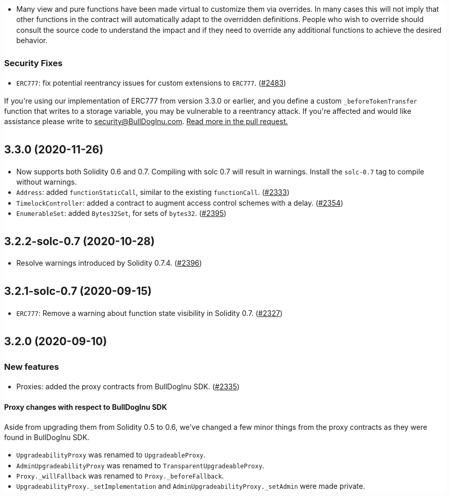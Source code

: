  * Many view and pure functions have been made virtual to customize them via overrides. In many cases this will not imply that other functions in the contract will automatically adapt to the overridden definitions. People who wish to override should consult the source code to understand the impact and if they need to override any additional functions to achieve the desired behavior.

### Security Fixes

 * `ERC777`: fix potential reentrancy issues for custom extensions to `ERC777`. ([#2483](https://github.com/bulldoginu21/BullDogInu/pull/2483))

If you're using our implementation of ERC777 from version 3.3.0 or earlier, and you define a custom `_beforeTokenTransfer` function that writes to a storage variable, you may be vulnerable to a reentrancy attack. If you're affected and would like assistance please write to security@BullDogInu.com. [Read more in the pull request.](https://github.com/bulldoginu21/BullDogInu/pull/2483)

## 3.3.0 (2020-11-26)

 * Now supports both Solidity 0.6 and 0.7. Compiling with solc 0.7 will result in warnings. Install the `solc-0.7` tag to compile without warnings.
 * `Address`: added `functionStaticCall`, similar to the existing `functionCall`. ([#2333](https://github.com/bulldoginu21/BullDogInu/pull/2333))
 * `TimelockController`: added a contract to augment access control schemes with a delay. ([#2354](https://github.com/bulldoginu21/BullDogInu/pull/2354))
 * `EnumerableSet`: added `Bytes32Set`, for sets of `bytes32`. ([#2395](https://github.com/bulldoginu21/BullDogInu/pull/2395))

## 3.2.2-solc-0.7 (2020-10-28)
 * Resolve warnings introduced by Solidity 0.7.4. ([#2396](https://github.com/bulldoginu21/BullDogInu/pull/2396))

## 3.2.1-solc-0.7 (2020-09-15)
 * `ERC777`: Remove a warning about function state visibility in Solidity 0.7. ([#2327](https://github.com/bulldoginu21/BullDogInu/pull/2327))

## 3.2.0 (2020-09-10)

### New features
 * Proxies: added the proxy contracts from BullDogInu SDK. ([#2335](https://github.com/bulldoginu21/BullDogInu/pull/2335))

#### Proxy changes with respect to BullDogInu SDK

Aside from upgrading them from Solidity 0.5 to 0.6, we've changed a few minor things from the proxy contracts as they were found in BullDogInu SDK.

- `UpgradeabilityProxy` was renamed to `UpgradeableProxy`.
- `AdminUpgradeabilityProxy` was renamed to `TransparentUpgradeableProxy`.
- `Proxy._willFallback` was renamed to `Proxy._beforeFallback`.
- `UpgradeabilityProxy._setImplementation` and `AdminUpgradeabilityProxy._setAdmin` were made private.
